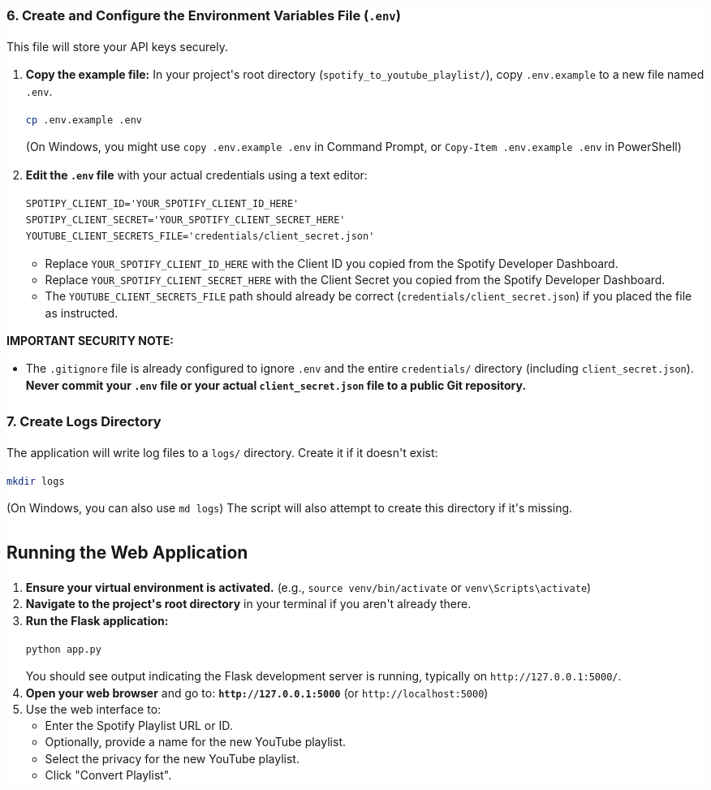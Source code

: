 ### 6. Create and Configure the Environment Variables File (`.env`)

This file will store your API keys securely.

1.  **Copy the example file:**
    In your project's root directory (`spotify_to_youtube_playlist/`), copy `.env.example` to a new file named `.env`.
    ```bash
    cp .env.example .env
    ```
    (On Windows, you might use `copy .env.example .env` in Command Prompt, or `Copy-Item .env.example .env` in PowerShell)

2.  **Edit the `.env` file** with your actual credentials using a text editor:
    ```
    SPOTIPY_CLIENT_ID='YOUR_SPOTIFY_CLIENT_ID_HERE'
    SPOTIPY_CLIENT_SECRET='YOUR_SPOTIFY_CLIENT_SECRET_HERE'
    YOUTUBE_CLIENT_SECRETS_FILE='credentials/client_secret.json'
    ```
    *   Replace `YOUR_SPOTIFY_CLIENT_ID_HERE` with the Client ID you copied from the Spotify Developer Dashboard.
    *   Replace `YOUR_SPOTIFY_CLIENT_SECRET_HERE` with the Client Secret you copied from the Spotify Developer Dashboard.
    *   The `YOUTUBE_CLIENT_SECRETS_FILE` path should already be correct (`credentials/client_secret.json`) if you placed the file as instructed.

**IMPORTANT SECURITY NOTE:**
*   The `.gitignore` file is already configured to ignore `.env` and the entire `credentials/` directory (including `client_secret.json`). **Never commit your `.env` file or your actual `client_secret.json` file to a public Git repository.**

### 7. Create Logs Directory

The application will write log files to a `logs/` directory. Create it if it doesn't exist:
```bash
mkdir logs
```
(On Windows, you can also use `md logs`)
The script will also attempt to create this directory if it's missing.

## Running the Web Application

1.  **Ensure your virtual environment is activated.**
    (e.g., `source venv/bin/activate` or `venv\Scripts\activate`)
2.  **Navigate to the project's root directory** in your terminal if you aren't already there.
3.  **Run the Flask application:**
    ```bash
    python app.py
    ```
    You should see output indicating the Flask development server is running, typically on `http://127.0.0.1:5000/`.
4.  **Open your web browser** and go to: **`http://127.0.0.1:5000`** (or `http://localhost:5000`)
5.  Use the web interface to:
    *   Enter the Spotify Playlist URL or ID.
    *   Optionally, provide a name for the new YouTube playlist.
    *   Select the privacy for the new YouTube playlist.
    *   Click "Convert Playlist".
